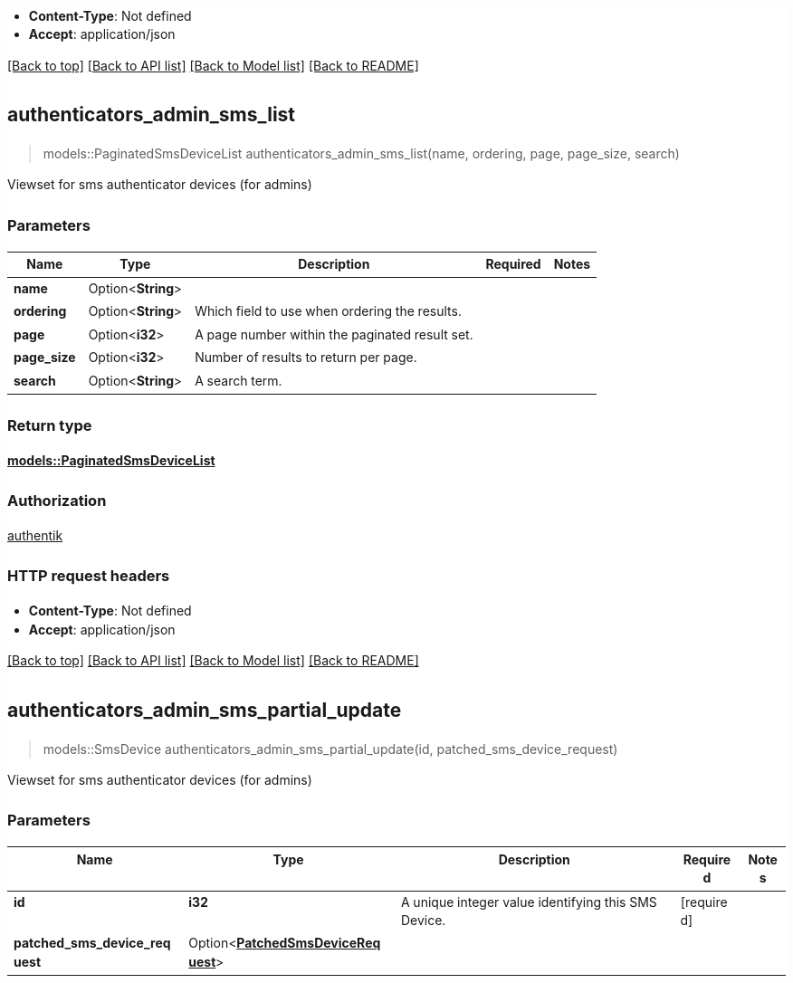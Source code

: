 - **Content-Type**: Not defined
- **Accept**: application/json

[[Back to top]](#) [[Back to API list]](../README.md#documentation-for-api-endpoints) [[Back to Model list]](../README.md#documentation-for-models) [[Back to README]](../README.md)


## authenticators_admin_sms_list

> models::PaginatedSmsDeviceList authenticators_admin_sms_list(name, ordering, page, page_size, search)


Viewset for sms authenticator devices (for admins)

### Parameters


Name | Type | Description  | Required | Notes
------------- | ------------- | ------------- | ------------- | -------------
**name** | Option<**String**> |  |  |
**ordering** | Option<**String**> | Which field to use when ordering the results. |  |
**page** | Option<**i32**> | A page number within the paginated result set. |  |
**page_size** | Option<**i32**> | Number of results to return per page. |  |
**search** | Option<**String**> | A search term. |  |

### Return type

[**models::PaginatedSmsDeviceList**](PaginatedSMSDeviceList.md)

### Authorization

[authentik](../README.md#authentik)

### HTTP request headers

- **Content-Type**: Not defined
- **Accept**: application/json

[[Back to top]](#) [[Back to API list]](../README.md#documentation-for-api-endpoints) [[Back to Model list]](../README.md#documentation-for-models) [[Back to README]](../README.md)


## authenticators_admin_sms_partial_update

> models::SmsDevice authenticators_admin_sms_partial_update(id, patched_sms_device_request)


Viewset for sms authenticator devices (for admins)

### Parameters


Name | Type | Description  | Required | Notes
------------- | ------------- | ------------- | ------------- | -------------
**id** | **i32** | A unique integer value identifying this SMS Device. | [required] |
**patched_sms_device_request** | Option<[**PatchedSmsDeviceRequest**](PatchedSmsDeviceRequest.md)> |  |  |
